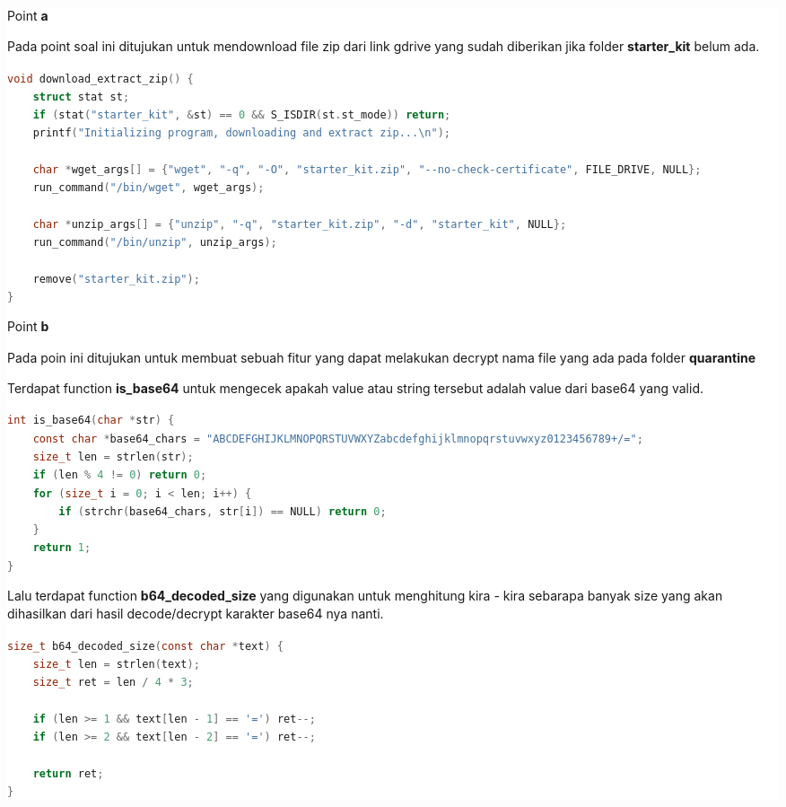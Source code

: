 Point **a**

Pada point soal ini ditujukan untuk mendownload file zip dari link gdrive yang sudah diberikan jika folder **starter_kit** belum ada.

```c
void download_extract_zip() {
    struct stat st;
    if (stat("starter_kit", &st) == 0 && S_ISDIR(st.st_mode)) return;
    printf("Initializing program, downloading and extract zip...\n");

    char *wget_args[] = {"wget", "-q", "-O", "starter_kit.zip", "--no-check-certificate", FILE_DRIVE, NULL};
    run_command("/bin/wget", wget_args);

    char *unzip_args[] = {"unzip", "-q", "starter_kit.zip", "-d", "starter_kit", NULL};
    run_command("/bin/unzip", unzip_args);

    remove("starter_kit.zip");
}
```

Point **b**

Pada poin ini ditujukan untuk membuat sebuah fitur yang dapat melakukan decrypt nama file yang ada pada folder **quarantine**

Terdapat function **is_base64** untuk mengecek apakah value atau string tersebut adalah value dari base64 yang valid.

```c
int is_base64(char *str) {
    const char *base64_chars = "ABCDEFGHIJKLMNOPQRSTUVWXYZabcdefghijklmnopqrstuvwxyz0123456789+/=";
    size_t len = strlen(str);
    if (len % 4 != 0) return 0;
    for (size_t i = 0; i < len; i++) {
        if (strchr(base64_chars, str[i]) == NULL) return 0;
    }
    return 1;
}
```

Lalu terdapat function **b64_decoded_size** yang digunakan untuk menghitung kira - kira sebarapa banyak size yang akan dihasilkan dari hasil decode/decrypt karakter base64 nya nanti.

```c
size_t b64_decoded_size(const char *text) {
    size_t len = strlen(text);
    size_t ret = len / 4 * 3;

    if (len >= 1 && text[len - 1] == '=') ret--;
    if (len >= 2 && text[len - 2] == '=') ret--;

    return ret;
}
```
